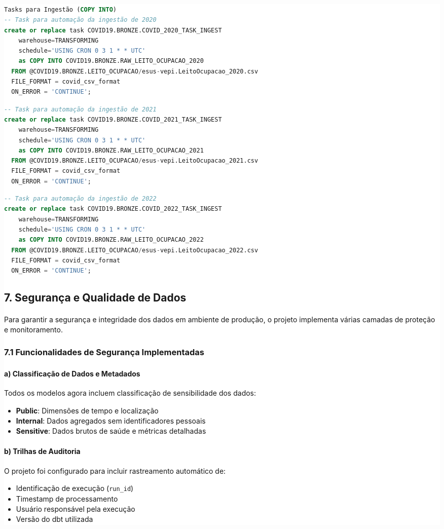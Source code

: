 ```sql
Tasks para Ingestão (COPY INTO)
-- Task para automação da ingestão de 2020
create or replace task COVID19.BRONZE.COVID_2020_TASK_INGEST
	warehouse=TRANSFORMING
	schedule='USING CRON 0 3 1 * * UTC'
	as COPY INTO COVID19.BRONZE.RAW_LEITO_OCUPACAO_2020
  FROM @COVID19.BRONZE.LEITO_OCUPACAO/esus-vepi.LeitoOcupacao_2020.csv
  FILE_FORMAT = covid_csv_format
  ON_ERROR = 'CONTINUE';
```
```sql
-- Task para automação da ingestão de 2021
create or replace task COVID19.BRONZE.COVID_2021_TASK_INGEST
	warehouse=TRANSFORMING
	schedule='USING CRON 0 3 1 * * UTC'
	as COPY INTO COVID19.BRONZE.RAW_LEITO_OCUPACAO_2021
  FROM @COVID19.BRONZE.LEITO_OCUPACAO/esus-vepi.LeitoOcupacao_2021.csv
  FILE_FORMAT = covid_csv_format
  ON_ERROR = 'CONTINUE';
```
```sql
-- Task para automação da ingestão de 2022
create or replace task COVID19.BRONZE.COVID_2022_TASK_INGEST
	warehouse=TRANSFORMING
	schedule='USING CRON 0 3 1 * * UTC'
	as COPY INTO COVID19.BRONZE.RAW_LEITO_OCUPACAO_2022
  FROM @COVID19.BRONZE.LEITO_OCUPACAO/esus-vepi.LeitoOcupacao_2022.csv
  FILE_FORMAT = covid_csv_format
  ON_ERROR = 'CONTINUE';
```

## 7. Segurança e Qualidade de Dados

Para garantir a segurança e integridade dos dados em ambiente de produção, o projeto implementa várias camadas de proteção e monitoramento.

### 7.1 Funcionalidades de Segurança Implementadas

#### a) Classificação de Dados e Metadados
Todos os modelos agora incluem classificação de sensibilidade dos dados:
- **Public**: Dimensões de tempo e localização
- **Internal**: Dados agregados sem identificadores pessoais  
- **Sensitive**: Dados brutos de saúde e métricas detalhadas

#### b) Trilhas de Auditoria
O projeto foi configurado para incluir rastreamento automático de:
- Identificação de execução (`run_id`)
- Timestamp de processamento
- Usuário responsável pela execução
- Versão do dbt utilizada
